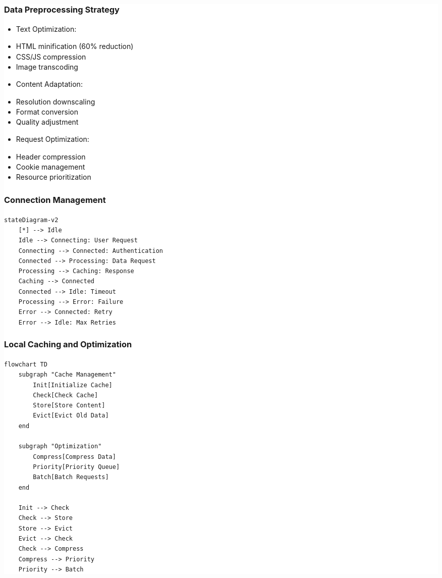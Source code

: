### Data Preprocessing Strategy
- Text Optimization:
* HTML minification (60% reduction)
* CSS/JS compression
* Image transcoding
- Content Adaptation:
* Resolution downscaling
* Format conversion
* Quality adjustment
- Request Optimization:
* Header compression
* Cookie management
* Resource prioritization

### Connection Management
```mermaid
stateDiagram-v2
    [*] --> Idle
    Idle --> Connecting: User Request
    Connecting --> Connected: Authentication
    Connected --> Processing: Data Request
    Processing --> Caching: Response
    Caching --> Connected
    Connected --> Idle: Timeout
    Processing --> Error: Failure
    Error --> Connected: Retry
    Error --> Idle: Max Retries
```

### Local Caching and Optimization
```mermaid
flowchart TD
    subgraph "Cache Management"
        Init[Initialize Cache]
        Check[Check Cache]
        Store[Store Content]
        Evict[Evict Old Data]
    end
    
    subgraph "Optimization"
        Compress[Compress Data]
        Priority[Priority Queue]
        Batch[Batch Requests]
    end
    
    Init --> Check
    Check --> Store
    Store --> Evict
    Evict --> Check
    Check --> Compress
    Compress --> Priority
    Priority --> Batch
```
